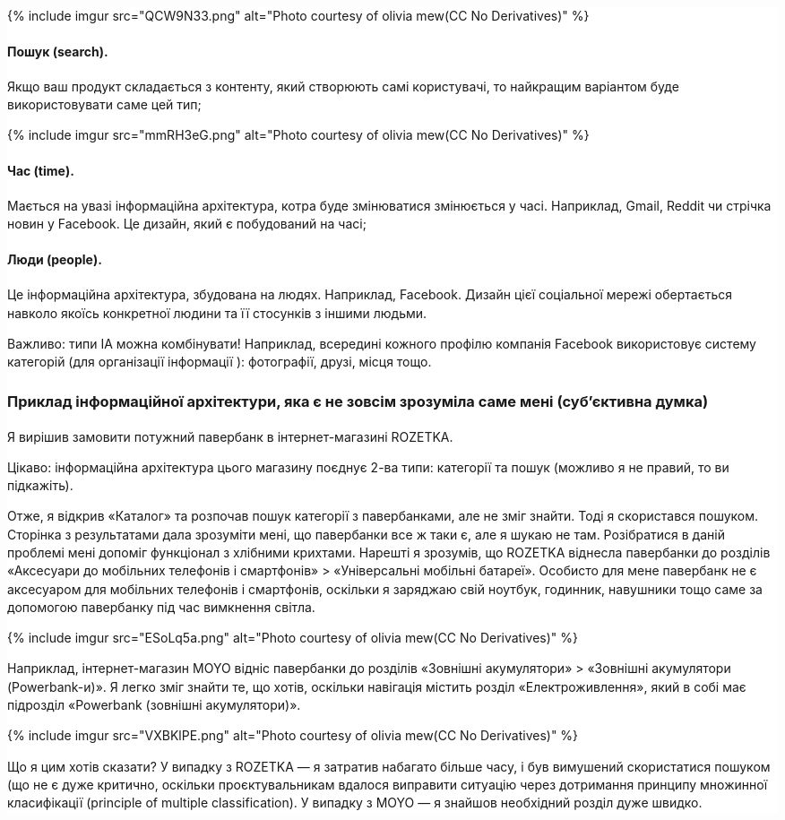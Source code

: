 {% include imgur src="QCW9N33.png" alt="Photo courtesy of olivia mew(CC No Derivatives)" %}

#### Пошук (search).
Якщо ваш продукт складається з контенту, який створюють самі користувачі, то найкращим варіантом буде використовувати 
саме цей тип;

{% include imgur src="mmRH3eG.png" alt="Photo courtesy of olivia mew(CC No Derivatives)" %}

#### Час (time).
Мається на увазі інформаційна архітектура, котра буде змінюватися змінюється у часі. Наприклад, Gmail, Reddit чи стрічка 
новин у Facebook. Це дизайн, який є побудований на часі;

#### Люди (people).
Це інформаційна архітектура, збудована на людях. Наприклад, Facebook. Дизайн цієї соціальної мережі обертається навколо 
якоїсь конкретної людини та її стосунків з іншими людьми.

Важливо: типи IA можна комбінувати! Наприклад, всередині кожного профілю компанія Facebook використовує систему категорій 
(для організації інформації ): фотографії, друзі, місця тощо.

### Приклад інформаційної архітектури, яка є не зовсім зрозуміла саме мені (суб’єктивна думка)

Я вирішив замовити потужний павербанк в інтернет-магазині ROZETKA.

Цікаво: інформаційна архітектура цього магазину поєднує 2-ва типи: категорії та пошук (можливо я не правий, то ви підкажіть).

Отже, я відкрив «Каталог» та розпочав пошук категорії з павербанками, але не зміг знайти. Тоді я скористався пошуком. 
Сторінка з результатами дала зрозуміти мені, що павербанки все ж таки є, але я шукаю не там. Розібратися в даній проблемі 
мені допоміг функціонал з хлібними крихтами. Нарешті я зрозумів, що ROZETKA віднесла павербанки до розділів «Аксесуари 
до мобільних телефонів і смартфонів» > «Універсальні мобільні батареї». Особисто для мене павербанк не є аксесуаром для 
мобільних телефонів і смартфонів, оскільки я заряджаю свій ноутбук, годинник, навушники тощо саме за допомогою павербанку 
під час вимкнення світла.

{% include imgur src="ESoLq5a.png" alt="Photo courtesy of olivia mew(CC No Derivatives)" %}

Наприклад, інтернет-магазин MOYO відніс павербанки до розділів «Зовнішні акумулятори» > «Зовнішні акумулятори (Powerbank-и)». 
Я легко зміг знайти те, що хотів, оскільки навігація містить розділ «Електроживлення», який в собі має підрозділ «Powerbank 
(зовнішні акумулятори)».

{% include imgur src="VXBKlPE.png" alt="Photo courtesy of olivia mew(CC No Derivatives)" %}

Що я цим хотів сказати? У випадку з ROZETKA — я затратив набагато більше часу, і був вимушений скористатися пошуком (що 
не є дуже критично, оскільки проєктувальникам вдалося виправити ситуацію через дотримання принципу множинної класифікації 
(principle of multiple classification). У випадку з MOYO — я знайшов необхідний розділ дуже швидко.

